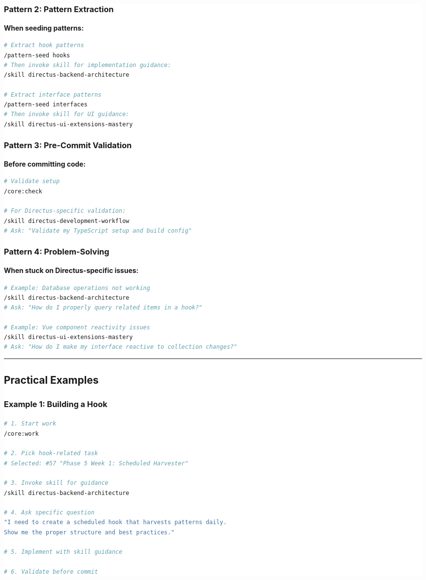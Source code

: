 ### Pattern 2: Pattern Extraction

**When seeding patterns:**

```bash
# Extract hook patterns
/pattern-seed hooks
# Then invoke skill for implementation guidance:
/skill directus-backend-architecture

# Extract interface patterns
/pattern-seed interfaces
# Then invoke skill for UI guidance:
/skill directus-ui-extensions-mastery
```

### Pattern 3: Pre-Commit Validation

**Before committing code:**

```bash
# Validate setup
/core:check

# For Directus-specific validation:
/skill directus-development-workflow
# Ask: "Validate my TypeScript setup and build config"
```

### Pattern 4: Problem-Solving

**When stuck on Directus-specific issues:**

```bash
# Example: Database operations not working
/skill directus-backend-architecture
# Ask: "How do I properly query related items in a hook?"

# Example: Vue component reactivity issues
/skill directus-ui-extensions-mastery
# Ask: "How do I make my interface reactive to collection changes?"
```

---

## Practical Examples

### Example 1: Building a Hook

```bash
# 1. Start work
/core:work

# 2. Pick hook-related task
# Selected: #57 "Phase 5 Week 1: Scheduled Harvester"

# 3. Invoke skill for guidance
/skill directus-backend-architecture

# 4. Ask specific question
"I need to create a scheduled hook that harvests patterns daily.
Show me the proper structure and best practices."

# 5. Implement with skill guidance

# 6. Validate before commit
```